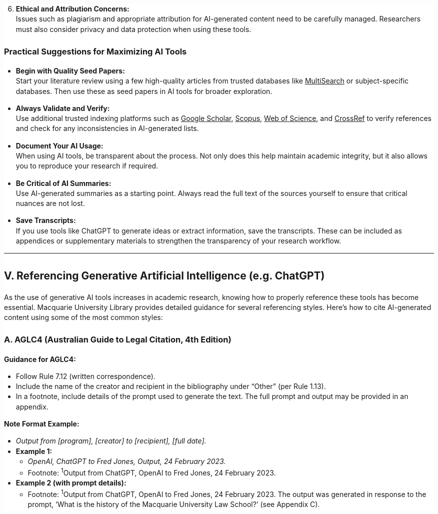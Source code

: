 6. **Ethical and Attribution Concerns:**  
   Issues such as plagiarism and appropriate attribution for AI-generated content need to be carefully managed. Researchers must also consider privacy and data protection when using these tools.

### Practical Suggestions for Maximizing AI Tools

- **Begin with Quality Seed Papers:**  
  Start your literature review using a few high-quality articles from trusted databases like [MultiSearch](https://multisearch.mq.edu.au/discovery/dbsearch?vid=61MACQUARIE_INST:MQ) or subject-specific databases. Then use these as seed papers in AI tools for broader exploration.

- **Always Validate and Verify:**  
  Use additional trusted indexing platforms such as [Google Scholar](https://scholar.google.com.au/?inst=9337400240212475524), [Scopus](https://multisearch.mq.edu.au/permalink/61MACQUARIE_INST/1c87tk9/alma9972898310802171), [Web of Science](https://multisearch.mq.edu.au/permalink/61MACQUARIE_INST/1c87tk9/alma9956792810802171), and [CrossRef](https://www.crossref.org/) to verify references and check for any inconsistencies in AI-generated lists.

- **Document Your AI Usage:**  
  When using AI tools, be transparent about the process. Not only does this help maintain academic integrity, but it also allows you to reproduce your research if required.

- **Be Critical of AI Summaries:**  
  Use AI-generated summaries as a starting point. Always read the full text of the sources yourself to ensure that critical nuances are not lost.

- **Save Transcripts:**  
  If you use tools like ChatGPT to generate ideas or extract information, save the transcripts. These can be included as appendices or supplementary materials to strengthen the transparency of your research workflow.

---

## V. Referencing Generative Artificial Intelligence (e.g. ChatGPT)

As the use of generative AI tools increases in academic research, knowing how to properly reference these tools has become essential. Macquarie University Library provides detailed guidance for several referencing styles. Here’s how to cite AI-generated content using some of the most common styles:

### A. AGLC4 (Australian Guide to Legal Citation, 4th Edition)

**Guidance for AGLC4:**  
- Follow Rule 7.12 (written correspondence).  
- Include the name of the creator and recipient in the bibliography under “Other” (per Rule 1.13).  
- In a footnote, include details of the prompt used to generate the text. The full prompt and output may be provided in an appendix.

**Note Format Example:**  
- *Output from [program], [creator] to [recipient], [full date].*  
- **Example 1:**  
  - *OpenAI, ChatGPT to Fred Jones, Output, 24 February 2023.*  
  - Footnote: <sup>1</sup>Output from ChatGPT, OpenAI to Fred Jones, 24 February 2023.  
- **Example 2 (with prompt details):**  
  - Footnote: <sup>1</sup>Output from ChatGPT, OpenAI to Fred Jones, 24 February 2023. The output was generated in response to the prompt, ‘What is the history of the Macquarie University Law School?’ (see Appendix C).
